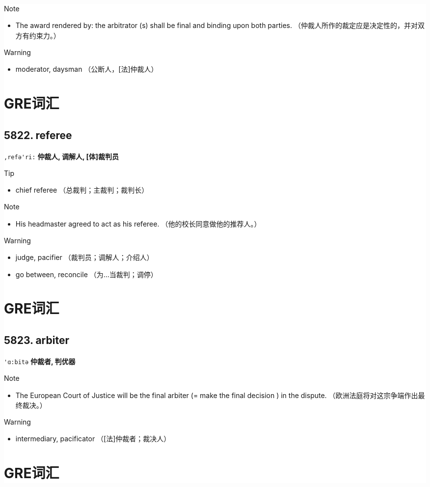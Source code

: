 > [!NOTE]
>
> - The award rendered by: the arbitrator (s) shall be final and binding upon both parties. （仲裁人所作的裁定应是决定性的，并对双方有约束力。）
>

> [!WARNING]
>
> - moderator, daysman （公断人，[法]仲裁人）
>

# GRE词汇

## 5822. referee

`,refə'ri:`  **仲裁人, 调解人, [体]裁判员**

> [!TIP]
>
> - chief referee （总裁判；主裁判；裁判长）
>

> [!NOTE]
>
> - His headmaster agreed to act as his referee. （他的校长同意做他的推荐人。）
>

> [!WARNING]
>
> - judge, pacifier （裁判员；调解人；介绍人）
>
> - go between, reconcile （为…当裁判；调停）
>

# GRE词汇

## 5823. arbiter

`'ɑ:bitə`  **仲裁者, 判优器**

> [!NOTE]
>
> - The European Court of Justice will be the final arbiter (=  make the final decision  ) in the dispute. （欧洲法庭将对这宗争端作出最终裁决。）
>

> [!WARNING]
>
> - intermediary, pacificator （[法]仲裁者；裁决人）
>

# GRE词汇
